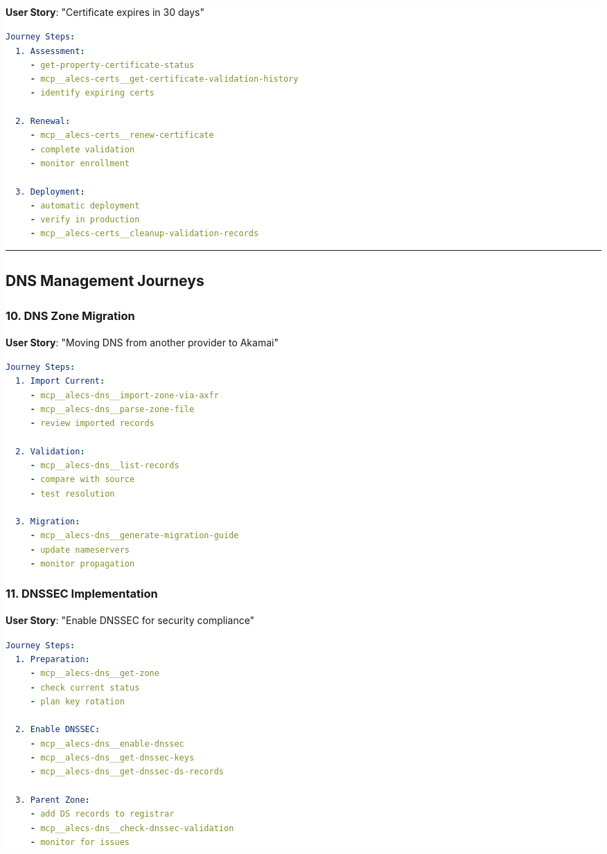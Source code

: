 **User Story**: "Certificate expires in 30 days"

```yaml
Journey Steps:
  1. Assessment:
     - get-property-certificate-status
     - mcp__alecs-certs__get-certificate-validation-history
     - identify expiring certs
  
  2. Renewal:
     - mcp__alecs-certs__renew-certificate
     - complete validation
     - monitor enrollment
  
  3. Deployment:
     - automatic deployment
     - verify in production
     - mcp__alecs-certs__cleanup-validation-records
```

---

## DNS Management Journeys

### 10. DNS Zone Migration

**User Story**: "Moving DNS from another provider to Akamai"

```yaml
Journey Steps:
  1. Import Current:
     - mcp__alecs-dns__import-zone-via-axfr
     - mcp__alecs-dns__parse-zone-file
     - review imported records
  
  2. Validation:
     - mcp__alecs-dns__list-records
     - compare with source
     - test resolution
  
  3. Migration:
     - mcp__alecs-dns__generate-migration-guide
     - update nameservers
     - monitor propagation
```

### 11. DNSSEC Implementation

**User Story**: "Enable DNSSEC for security compliance"

```yaml
Journey Steps:
  1. Preparation:
     - mcp__alecs-dns__get-zone
     - check current status
     - plan key rotation
  
  2. Enable DNSSEC:
     - mcp__alecs-dns__enable-dnssec
     - mcp__alecs-dns__get-dnssec-keys
     - mcp__alecs-dns__get-dnssec-ds-records
  
  3. Parent Zone:
     - add DS records to registrar
     - mcp__alecs-dns__check-dnssec-validation
     - monitor for issues
```